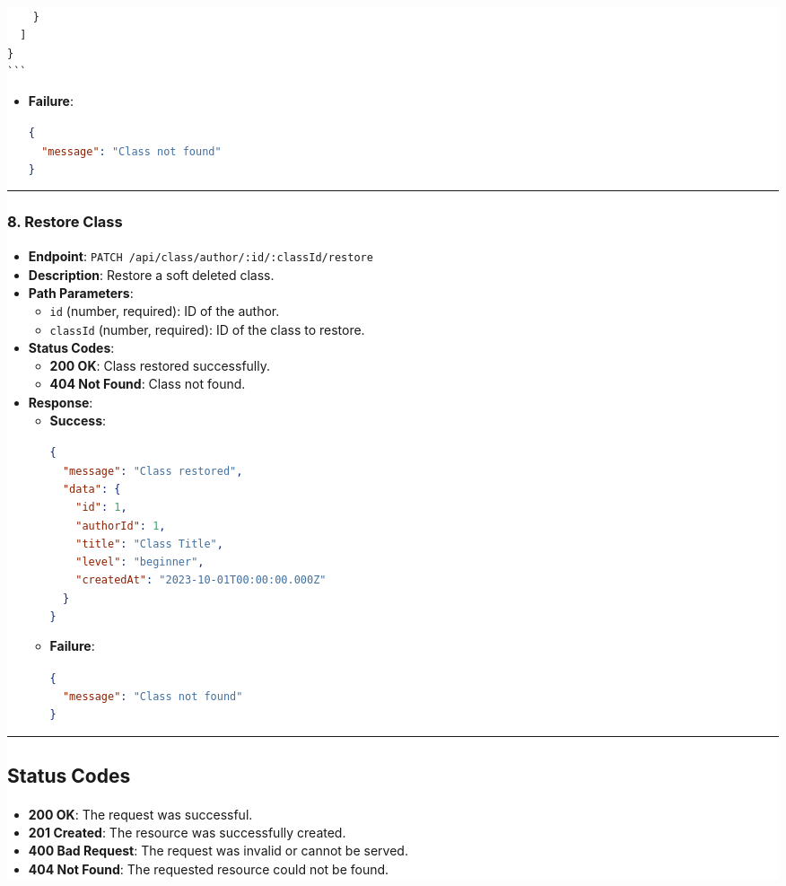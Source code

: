         }
      ]
    }
    ```
  - **Failure**:
    ```json
    {
      "message": "Class not found"
    }
    ```

---

### 8. Restore Class
- **Endpoint**: `PATCH /api/class/author/:id/:classId/restore`
- **Description**: Restore a soft deleted class.
- **Path Parameters**:
  - `id` (number, required): ID of the author.
  - `classId` (number, required): ID of the class to restore.
- **Status Codes**:
  - **200 OK**: Class restored successfully.
  - **404 Not Found**: Class not found.
- **Response**:
  - **Success**:
    ```json
    {
      "message": "Class restored",
      "data": {
        "id": 1,
        "authorId": 1,
        "title": "Class Title",
        "level": "beginner",
        "createdAt": "2023-10-01T00:00:00.000Z"
      }
    }
    ```
  - **Failure**:
    ```json
    {
      "message": "Class not found"
    }
    ```

---

## Status Codes

- **200 OK**: The request was successful.
- **201 Created**: The resource was successfully created.
- **400 Bad Request**: The request was invalid or cannot be served.
- **404 Not Found**: The requested resource could not be found.
